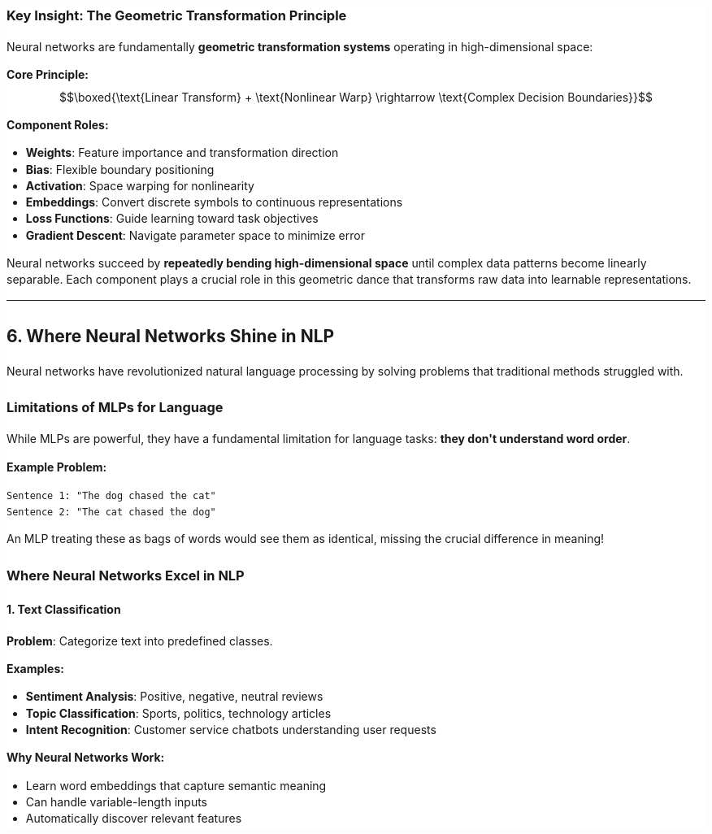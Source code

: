 
### Key Insight: The Geometric Transformation Principle

Neural networks are fundamentally **geometric transformation systems** operating in high-dimensional space:

**Core Principle:**
$$\boxed{\text{Linear Transform} + \text{Nonlinear Warp} \rightarrow \text{Complex Decision Boundaries}}$$

**Component Roles:**
- **Weights**: Feature importance and transformation direction
- **Bias**: Flexible boundary positioning  
- **Activation**: Space warping for nonlinearity
- **Embeddings**: Convert discrete symbols to continuous representations
- **Loss Functions**: Guide learning toward task objectives
- **Gradient Descent**: Navigate parameter space to minimize error

Neural networks succeed by **repeatedly bending high-dimensional space** until complex data patterns become linearly separable. Each component plays a crucial role in this geometric dance that transforms raw data into learnable representations.

---

## 6. Where Neural Networks Shine in NLP

Neural networks have revolutionized natural language processing by solving problems that traditional methods struggled with.

### Limitations of MLPs for Language

While MLPs are powerful, they have a fundamental limitation for language tasks: **they don't understand word order**.

**Example Problem:**
```
Sentence 1: "The dog chased the cat"
Sentence 2: "The cat chased the dog"
```

An MLP treating these as bags of words would see them as identical, missing the crucial difference in meaning!

### Where Neural Networks Excel in NLP

#### 1. Text Classification

**Problem**: Categorize text into predefined classes.

**Examples:**
- **Sentiment Analysis**: Positive, negative, neutral reviews
- **Topic Classification**: Sports, politics, technology articles
- **Intent Recognition**: Customer service chatbots understanding user requests

**Why Neural Networks Work:**
- Learn word embeddings that capture semantic meaning
- Can handle variable-length inputs
- Automatically discover relevant features
